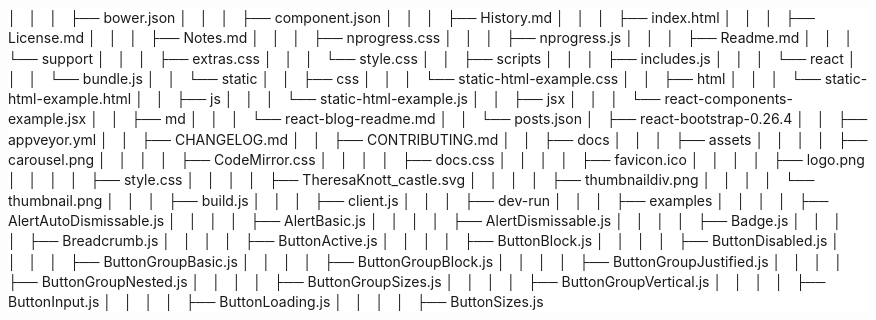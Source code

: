 │   │   │       ├── bower.json
│   │   │       ├── component.json
│   │   │       ├── History.md
│   │   │       ├── index.html
│   │   │       ├── License.md
│   │   │       ├── Notes.md
│   │   │       ├── nprogress.css
│   │   │       ├── nprogress.js
│   │   │       ├── Readme.md
│   │   │       └── support
│   │   │           ├── extras.css
│   │   │           └── style.css
│   │   ├── scripts
│   │   │   ├── includes.js
│   │   │   └── react
│   │   │       └── bundle.js
│   │   └── static
│   │       ├── css
│   │       │   └── static-html-example.css
│   │       ├── html
│   │       │   └── static-html-example.html
│   │       ├── js
│   │       │   └── static-html-example.js
│   │       ├── jsx
│   │       │   └── react-components-example.jsx
│   │       ├── md
│   │       │   └── react-blog-readme.md
│   │       └── posts.json
│   ├── react-bootstrap-0.26.4
│   │   ├── appveyor.yml
│   │   ├── CHANGELOG.md
│   │   ├── CONTRIBUTING.md
│   │   ├── docs
│   │   │   ├── assets
│   │   │   │   ├── carousel.png
│   │   │   │   ├── CodeMirror.css
│   │   │   │   ├── docs.css
│   │   │   │   ├── favicon.ico
│   │   │   │   ├── logo.png
│   │   │   │   ├── style.css
│   │   │   │   ├── TheresaKnott_castle.svg
│   │   │   │   ├── thumbnaildiv.png
│   │   │   │   └── thumbnail.png
│   │   │   ├── build.js
│   │   │   ├── client.js
│   │   │   ├── dev-run
│   │   │   ├── examples
│   │   │   │   ├── AlertAutoDismissable.js
│   │   │   │   ├── AlertBasic.js
│   │   │   │   ├── AlertDismissable.js
│   │   │   │   ├── Badge.js
│   │   │   │   ├── Breadcrumb.js
│   │   │   │   ├── ButtonActive.js
│   │   │   │   ├── ButtonBlock.js
│   │   │   │   ├── ButtonDisabled.js
│   │   │   │   ├── ButtonGroupBasic.js
│   │   │   │   ├── ButtonGroupBlock.js
│   │   │   │   ├── ButtonGroupJustified.js
│   │   │   │   ├── ButtonGroupNested.js
│   │   │   │   ├── ButtonGroupSizes.js
│   │   │   │   ├── ButtonGroupVertical.js
│   │   │   │   ├── ButtonInput.js
│   │   │   │   ├── ButtonLoading.js
│   │   │   │   ├── ButtonSizes.js